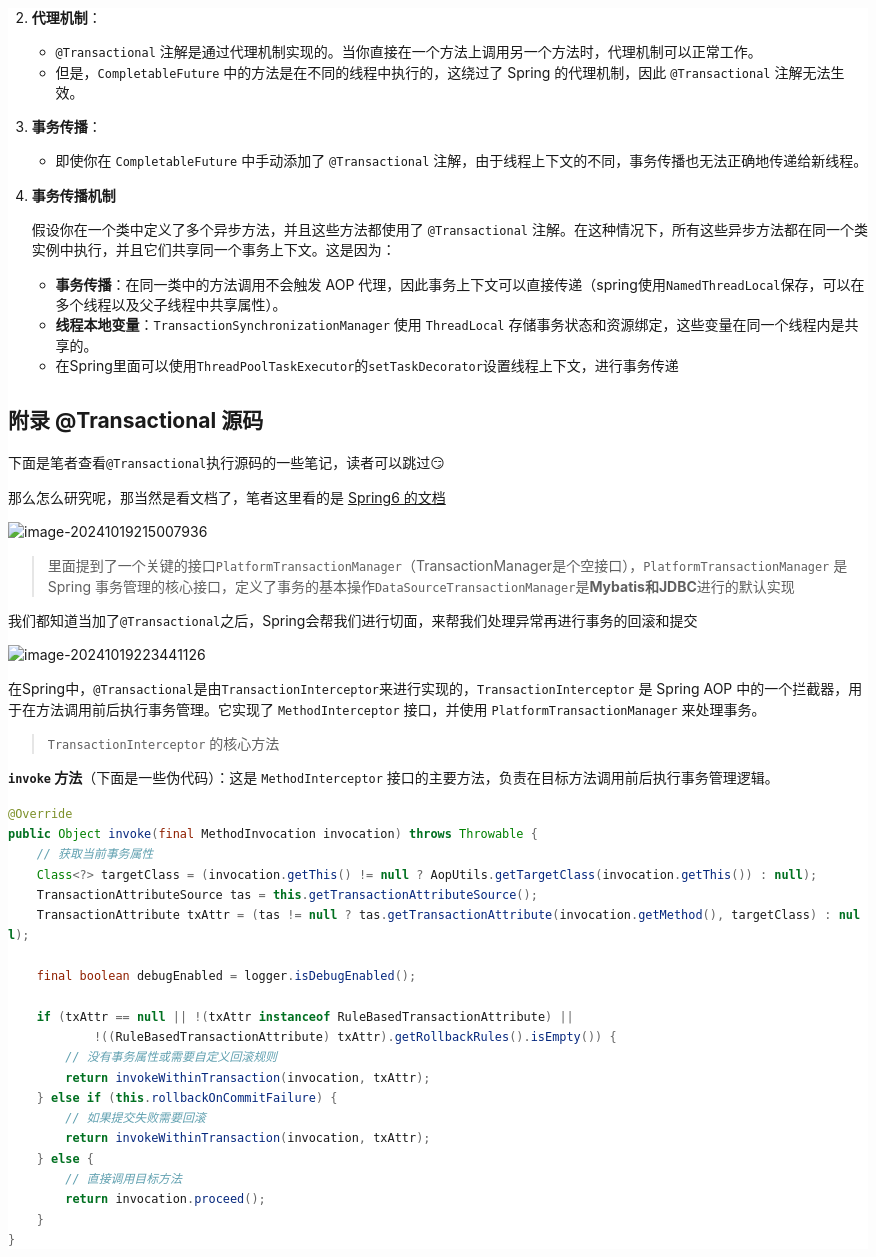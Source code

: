 2. **代理机制**：

   - `@Transactional` 注解是通过代理机制实现的。当你直接在一个方法上调用另一个方法时，代理机制可以正常工作。
   - 但是，`CompletableFuture` 中的方法是在不同的线程中执行的，这绕过了 Spring 的代理机制，因此 `@Transactional` 注解无法生效。

3. **事务传播**：

   - 即使你在 `CompletableFuture` 中手动添加了 `@Transactional` 注解，由于线程上下文的不同，事务传播也无法正确地传递给新线程。

4. **事务传播机制**

   假设你在一个类中定义了多个异步方法，并且这些方法都使用了 `@Transactional` 注解。在这种情况下，所有这些异步方法都在同一个类实例中执行，并且它们共享同一个事务上下文。这是因为：

   - **事务传播**：在同一类中的方法调用不会触发 AOP 代理，因此事务上下文可以直接传递（spring使用`NamedThreadLocal`保存，可以在多个线程以及父子线程中共享属性）。
   - **线程本地变量**：`TransactionSynchronizationManager` 使用 `ThreadLocal` 存储事务状态和资源绑定，这些变量在同一个线程内是共享的。
   - 在Spring里面可以使用`ThreadPoolTaskExecutor`的`setTaskDecorator`设置线程上下文，进行事务传递

## 附录 @Transactional 源码

下面是笔者查看`@Transactional`执行源码的一些笔记，读者可以跳过😏

那么怎么研究呢，那当然是看文档了，笔者这里看的是 [Spring6 的文档](https://docs.spring.io/spring-framework/reference/data-access/transaction/strategies.html)

![image-20241019215007936](https://cdn.fengxianhub.top/resources-master/image-20241019215007936.png)

>里面提到了一个关键的接口`PlatformTransactionManager`（TransactionManager是个空接口），`PlatformTransactionManager` 是 Spring 事务管理的核心接口，定义了事务的基本操作`DataSourceTransactionManager`是**Mybatis和JDBC**进行的默认实现

我们都知道当加了`@Transactional`之后，Spring会帮我们进行切面，来帮我们处理异常再进行事务的回滚和提交

![image-20241019223441126](https://cdn.fengxianhub.top/resources-master/image-20241019223441126.png)

在Spring中，`@Transactional`是由`TransactionInterceptor`来进行实现的，`TransactionInterceptor` 是 Spring AOP 中的一个拦截器，用于在方法调用前后执行事务管理。它实现了 `MethodInterceptor` 接口，并使用 `PlatformTransactionManager` 来处理事务。

>`TransactionInterceptor` 的核心方法

**`invoke` 方法**（下面是一些伪代码）：这是 `MethodInterceptor` 接口的主要方法，负责在目标方法调用前后执行事务管理逻辑。

```java
@Override
public Object invoke(final MethodInvocation invocation) throws Throwable {
    // 获取当前事务属性
    Class<?> targetClass = (invocation.getThis() != null ? AopUtils.getTargetClass(invocation.getThis()) : null);
    TransactionAttributeSource tas = this.getTransactionAttributeSource();
    TransactionAttribute txAttr = (tas != null ? tas.getTransactionAttribute(invocation.getMethod(), targetClass) : null);

    final boolean debugEnabled = logger.isDebugEnabled();

    if (txAttr == null || !(txAttr instanceof RuleBasedTransactionAttribute) ||
            !((RuleBasedTransactionAttribute) txAttr).getRollbackRules().isEmpty()) {
        // 没有事务属性或需要自定义回滚规则
        return invokeWithinTransaction(invocation, txAttr);
    } else if (this.rollbackOnCommitFailure) {
        // 如果提交失败需要回滚
        return invokeWithinTransaction(invocation, txAttr);
    } else {
        // 直接调用目标方法
        return invocation.proceed();
    }
}
```
